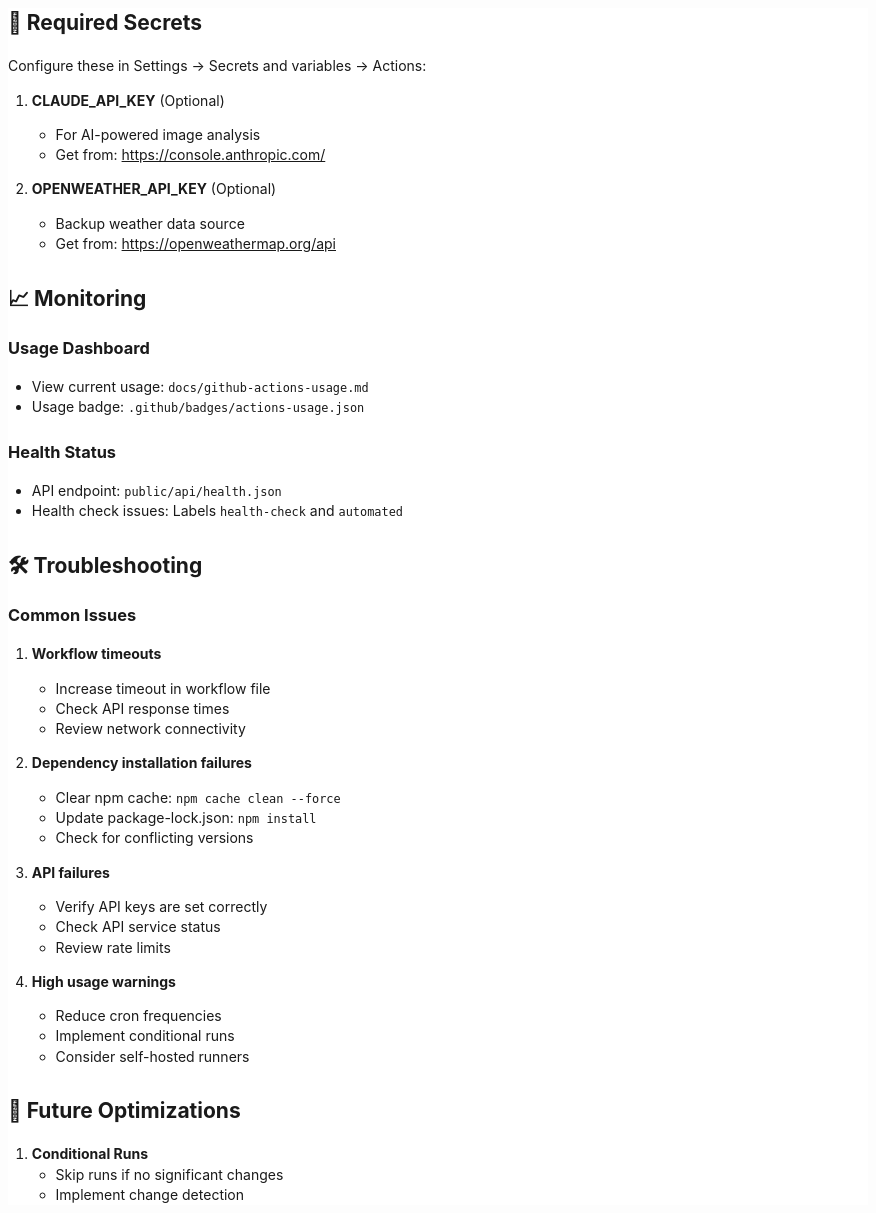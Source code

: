 ## 🔐 Required Secrets

Configure these in Settings → Secrets and variables → Actions:

1. **CLAUDE_API_KEY** (Optional)
   - For AI-powered image analysis
   - Get from: https://console.anthropic.com/

2. **OPENWEATHER_API_KEY** (Optional)
   - Backup weather data source
   - Get from: https://openweathermap.org/api

## 📈 Monitoring

### Usage Dashboard
- View current usage: `docs/github-actions-usage.md`
- Usage badge: `.github/badges/actions-usage.json`

### Health Status
- API endpoint: `public/api/health.json`
- Health check issues: Labels `health-check` and `automated`

## 🛠️ Troubleshooting

### Common Issues

1. **Workflow timeouts**
   - Increase timeout in workflow file
   - Check API response times
   - Review network connectivity

2. **Dependency installation failures**
   - Clear npm cache: `npm cache clean --force`
   - Update package-lock.json: `npm install`
   - Check for conflicting versions

3. **API failures**
   - Verify API keys are set correctly
   - Check API service status
   - Review rate limits

4. **High usage warnings**
   - Reduce cron frequencies
   - Implement conditional runs
   - Consider self-hosted runners

## 🔄 Future Optimizations

1. **Conditional Runs**
   - Skip runs if no significant changes
   - Implement change detection
